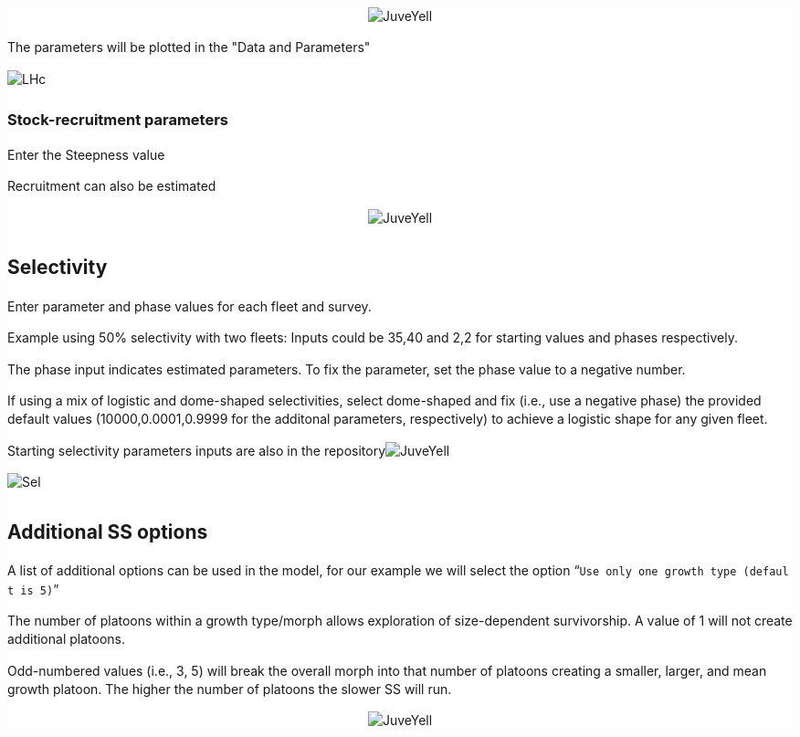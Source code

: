 <div>
<p style = 'text-align:center;'>
<img src="https://github.com/shcaba/SS-DL-tool/blob/master/images/LHb.png" alt="JuveYell" width="500px">
</p>
</div>

The parameters will be plotted in the "Data and Parameters"

![LHc](https://github.com/shcaba/SS-DL-tool/blob/master/images/LHc.png)


### Stock-recruitment parameters
Enter the Steepness value

Recruitment can also be estimated

<div>
<p style = 'text-align:center;'>
<img src="https://github.com/shcaba/SS-DL-tool/blob/master/images/SR.png" alt="JuveYell" width="400px">
</p>
</div>

## Selectivity

Enter parameter and phase values for each fleet and survey.

Example using 50% selectivity with two fleets: Inputs could be 35,40 and 2,2 for starting values and phases respectively.

The phase input indicates estimated parameters. To fix the parameter, set the phase value to a negative number.

If using a mix of logistic and dome-shaped selectivities, select dome-shaped and fix (i.e., use a negative phase) the provided default values (10000,0.0001,0.9999 for the additonal parameters, respectively) to achieve a logistic shape for any given fleet.

Starting selectivity parameters inputs are also in the repository<img src="https://github.com/shcaba/SS-DL-tool/blob/master/images/LH.png" alt="JuveYell" width="400px">

![Sel](https://github.com/shcaba/SS-DL-tool/blob/master/images/Sel.png)

## Additional SS options

A list of additional options can be used in the model, for our example we will select the option “`Use only one growth type (default is 5)`”

The number of platoons within a growth type/morph allows exploration of size-dependent survivorship. A value of 1 will not create additional platoons. 

Odd-numbered values (i.e., 3, 5) will break the overall morph into that number of platoons creating a smaller, larger, and mean growth platoon. The higher the number of platoons the slower SS will run. 


<div>
<p style = 'text-align:center;'>
<img src="https://github.com/shcaba/SS-DL-tool/blob/master/images/addOP.png" alt="JuveYell" width="400px">
</p>
</div> 
